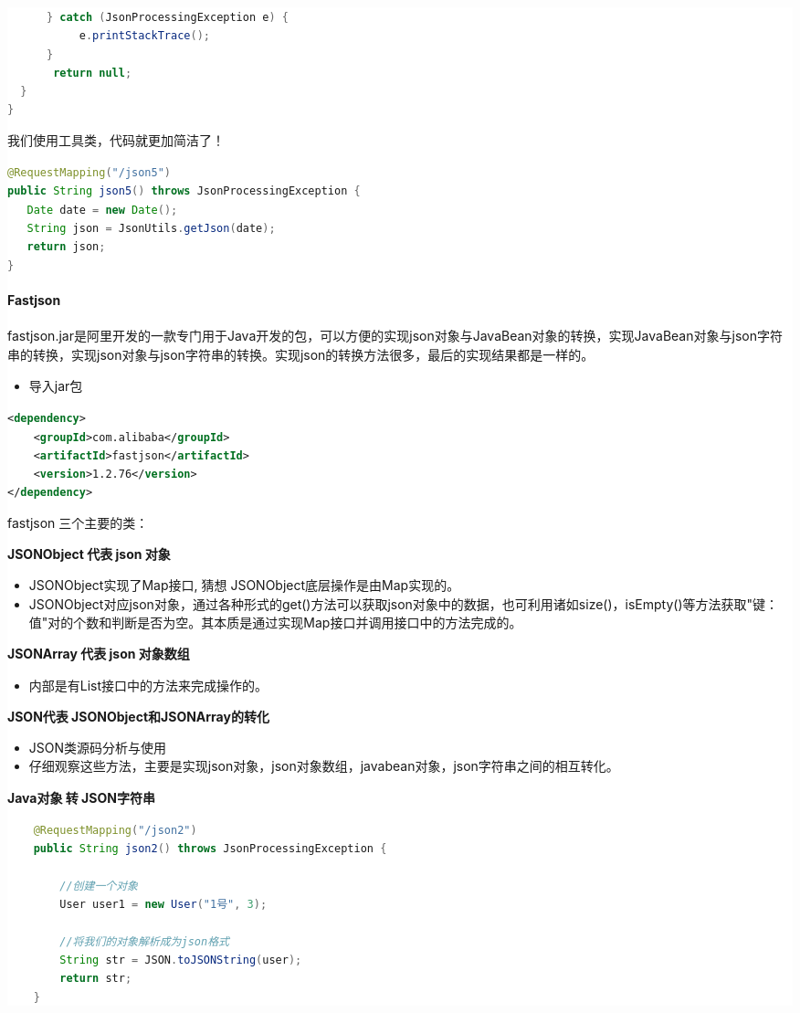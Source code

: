 ```java
      } catch (JsonProcessingException e) {
           e.printStackTrace();
      }
       return null;
  }
}
```

我们使用工具类，代码就更加简洁了！

```java
@RequestMapping("/json5")
public String json5() throws JsonProcessingException {
   Date date = new Date();
   String json = JsonUtils.getJson(date);
   return json;
}
```

#### Fastjson

fastjson.jar是阿里开发的一款专门用于Java开发的包，可以方便的实现json对象与JavaBean对象的转换，实现JavaBean对象与json字符串的转换，实现json对象与json字符串的转换。实现json的转换方法很多，最后的实现结果都是一样的。

* 导入jar包

```xml
<dependency>
    <groupId>com.alibaba</groupId>
    <artifactId>fastjson</artifactId>
    <version>1.2.76</version>
</dependency>
```

fastjson 三个主要的类：

**JSONObject  代表 json 对象** 

- JSONObject实现了Map接口, 猜想 JSONObject底层操作是由Map实现的。
- JSONObject对应json对象，通过各种形式的get()方法可以获取json对象中的数据，也可利用诸如size()，isEmpty()等方法获取"键：值"对的个数和判断是否为空。其本质是通过实现Map接口并调用接口中的方法完成的。

**JSONArray  代表 json 对象数组**

- 内部是有List接口中的方法来完成操作的。

**JSON代表 JSONObject和JSONArray的转化**

- JSON类源码分析与使用
- 仔细观察这些方法，主要是实现json对象，json对象数组，javabean对象，json字符串之间的相互转化。

**Java对象 转 JSON字符串**

```java
    @RequestMapping("/json2")
    public String json2() throws JsonProcessingException {

        //创建一个对象
        User user1 = new User("1号", 3);

        //将我们的对象解析成为json格式
        String str = JSON.toJSONString(user);
        return str;
    }
```
